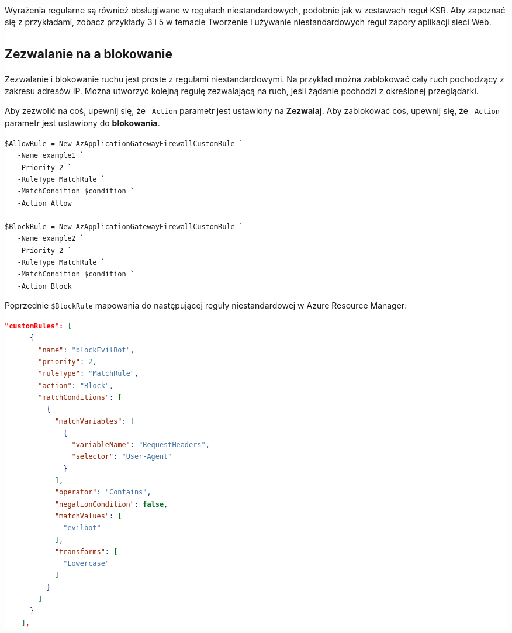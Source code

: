 Wyrażenia regularne są również obsługiwane w regułach niestandardowych, podobnie jak w zestawach reguł KSR. Aby zapoznać się z przykładami, zobacz przykłady 3 i 5 w temacie [Tworzenie i używanie niestandardowych reguł zapory aplikacji sieci Web](create-custom-waf-rules.md).

## <a name="allowing-vs-blocking"></a>Zezwalanie na a blokowanie

Zezwalanie i blokowanie ruchu jest proste z regułami niestandardowymi. Na przykład można zablokować cały ruch pochodzący z zakresu adresów IP. Można utworzyć kolejną regułę zezwalającą na ruch, jeśli żądanie pochodzi z określonej przeglądarki.

Aby zezwolić na coś, upewnij się, że `-Action` parametr jest ustawiony na **Zezwalaj**. Aby zablokować coś, upewnij się, że `-Action` parametr jest ustawiony do **blokowania**.

```azurepowershell
$AllowRule = New-AzApplicationGatewayFirewallCustomRule `
   -Name example1 `
   -Priority 2 `
   -RuleType MatchRule `
   -MatchCondition $condition `
   -Action Allow

$BlockRule = New-AzApplicationGatewayFirewallCustomRule `
   -Name example2 `
   -Priority 2 `
   -RuleType MatchRule `
   -MatchCondition $condition `
   -Action Block
```

Poprzednie `$BlockRule` mapowania do następującej reguły niestandardowej w Azure Resource Manager:

```json
"customRules": [
      {
        "name": "blockEvilBot",
        "priority": 2,
        "ruleType": "MatchRule",
        "action": "Block",
        "matchConditions": [
          {
            "matchVariables": [
              {
                "variableName": "RequestHeaders",
                "selector": "User-Agent"
              }
            ],
            "operator": "Contains",
            "negationCondition": false,
            "matchValues": [
              "evilbot"
            ],
            "transforms": [
              "Lowercase"
            ]
          }
        ]
      }
    ], 
```
